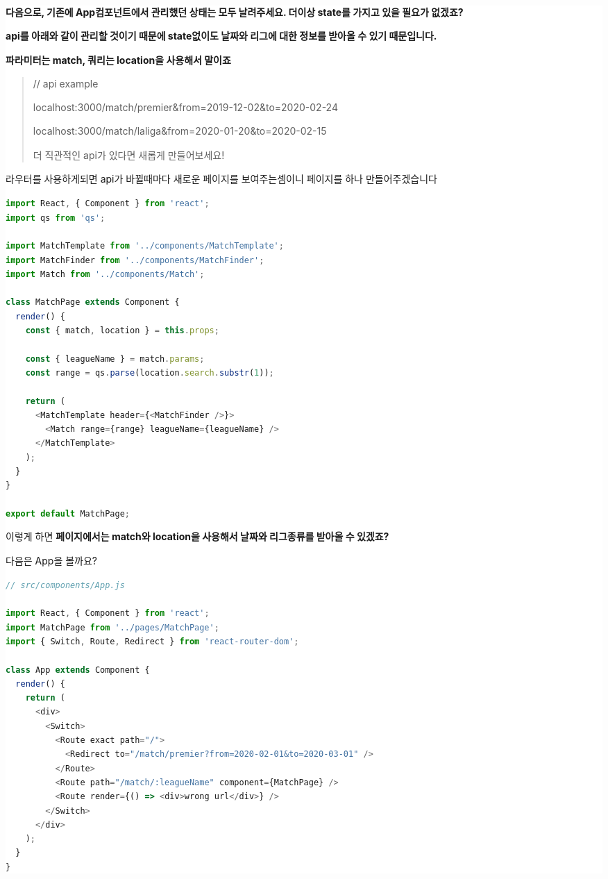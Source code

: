 **다음으로, 기존에 App컴포넌트에서 관리했던 상태는 모두 날려주세요. 더이상 state를 가지고 있을 필요가 없겠죠?**

**api를 아래와 같이 관리할 것이기 때문에 state없이도 날짜와 리그에 대한 정보를 받아올 수 있기 때문입니다.**

**파라미터는 match, 쿼리는 location을 사용해서 말이죠**

> // api example
>
> localhost:3000/match/premier&from=2019-12-02&to=2020-02-24
>
> localhost:3000/match/laliga&from=2020-01-20&to=2020-02-15
>
> 더 직관적인 api가 있다면 새롭게 만들어보세요!

라우터를 사용하게되면 api가 바뀔때마다 새로운 페이지를 보여주는셈이니 페이지를 하나 만들어주겠습니다

```js
import React, { Component } from 'react';
import qs from 'qs';

import MatchTemplate from '../components/MatchTemplate';
import MatchFinder from '../components/MatchFinder';
import Match from '../components/Match';

class MatchPage extends Component {
  render() {
    const { match, location } = this.props;

    const { leagueName } = match.params;
    const range = qs.parse(location.search.substr(1));

    return (
      <MatchTemplate header={<MatchFinder />}>
        <Match range={range} leagueName={leagueName} />
      </MatchTemplate>
    );
  }
}

export default MatchPage;
```

이렇게 하면 **페이지에서는 match와 location을 사용해서 날짜와 리그종류를 받아올 수 있겠죠?**

다음은 App을 볼까요?

```js
// src/components/App.js

import React, { Component } from 'react';
import MatchPage from '../pages/MatchPage';
import { Switch, Route, Redirect } from 'react-router-dom';

class App extends Component {
  render() {
    return (
      <div>
        <Switch>
          <Route exact path="/">
            <Redirect to="/match/premier?from=2020-02-01&to=2020-03-01" />
          </Route>
          <Route path="/match/:leagueName" component={MatchPage} />
          <Route render={() => <div>wrong url</div>} />
        </Switch>
      </div>
    );
  }
}
```
